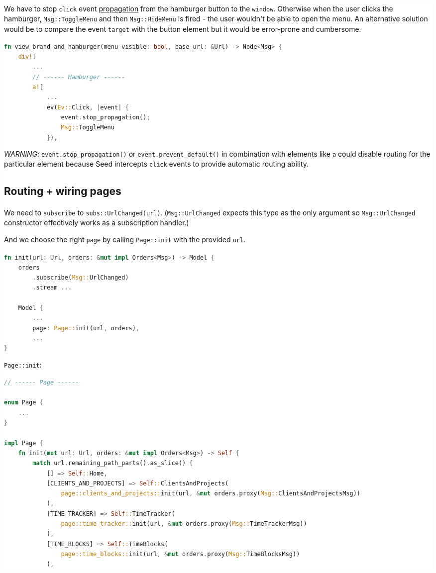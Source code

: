 We have to stop `click` event [propagation](https://developer.mozilla.org/en-US/docs/Web/API/Event/stopPropagation) from the hamburger button to the `window`. Otherwise when the user clicks the hamburger, `Msg::ToggleMenu` and then `Msg::HideMenu` is fired - the user wouldn't be able to open the menu. An alternative solution would be to compare the event `target` with the button element but it would be error-prone and cumbersome.

```rust
fn view_brand_and_hamburger(menu_visible: bool, base_url: &Url) -> Node<Msg> {
    div![
        ...
        // ------ Hamburger ------
        a![
            ...
            ev(Ev::Click, |event| {
                event.stop_propagation();
                Msg::ToggleMenu
            }),
```

_WARNING_: `event.stop_propagation()` or `event.prevent_default()` in combination with elements like `a` could disable routing for the particular element because Seed intercepts `click` events to provide automatic routing ability.

## Routing + wiring pages

We need to `subscribe` to `subs::UrlChanged(url)`. (`Msg::UrlChanged` expects this type as the only argument so `Msg::UrlChanged` constructor effectively works as a subscription handler.)

And we choose the right `page` by calling `Page::init` with the provided `url`.

```rust
fn init(url: Url, orders: &mut impl Orders<Msg>) -> Model {
    orders
        .subscribe(Msg::UrlChanged)
        .stream ...

    Model {
        ...
        page: Page::init(url, orders),
        ...
}
```

`Page::init`:


```rust
// ------ Page ------

enum Page {
    ...
}

impl Page {
    fn init(mut url: Url, orders: &mut impl Orders<Msg>) -> Self {
        match url.remaining_path_parts().as_slice() {
            [] => Self::Home,
            [CLIENTS_AND_PROJECTS] => Self::ClientsAndProjects(
                page::clients_and_projects::init(url, &mut orders.proxy(Msg::ClientsAndProjectsMsg))
            ),
            [TIME_TRACKER] => Self::TimeTracker(
                page::time_tracker::init(url, &mut orders.proxy(Msg::TimeTrackerMsg))
            ),
            [TIME_BLOCKS] => Self::TimeBlocks(
                page::time_blocks::init(url, &mut orders.proxy(Msg::TimeBlocksMsg))
            ),
```